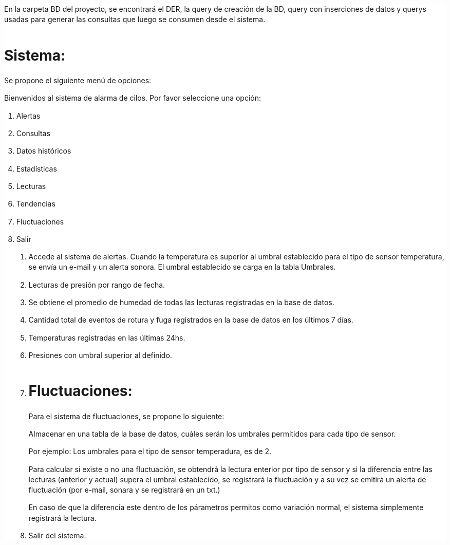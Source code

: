 En la carpeta BD del proyecto, se encontrará el DER, la query de creación de la BD, query con inserciones de datos y querys usadas para generar las consultas que luego se consumen desde el sistema.

# Sistema:

Se propone el siguiente menú de opciones:

Bienvenidos al sistema de alarma de cilos. Por favor seleccione una opción:
1. Alertas
2. Consultas
3. Datos históricos
4. Estadísticas
5. Lecturas
6. Tendencias
7. Fluctuaciones
8. Salir

    1. Accede al sistema de alertas. Cuando la temperatura es superior al umbral establecido para el tipo de sensor temperatura, se envía un e-mail y un alerta sonora. 
    El umbral establecido se carga en la tabla Umbrales.

    2. Lecturas de presión por rango de fecha.

    3. Se obtiene el promedio de humedad de todas las lecturas registradas en la base de datos.

    4. Cantidad total de eventos de rotura y fuga registrados en la base de datos en los últimos 7 días.

    5. Temperaturas registradas en las últimas 24hs.

    6. Presiones con umbral superior al definido.

    7. 
        # Fluctuaciones:
        Para el sistema de fluctuaciones, se propone lo siguiente:

        Almacenar en una tabla de la base de datos, cuáles serán los umbrales permitidos para cada tipo de sensor.

        Por ejemplo:
            Los umbrales para el tipo de sensor temperadura, es de 2.

        Para calcular si existe o no una fluctuación, se obtendrá la lectura enterior por tipo de sensor y si la diferencia entre 
        las lecturas (anterior y actual) supera el umbral establecido, se registrará la fluctuación y a su vez se emitirá un alerta de fluctuación (por e-mail, sonara y se registrará en un txt.)

        En caso de que la diferencia este dentro de los párametros permitos como variación normal, el sistema simplemente registrará la lectura.

    8. Salir del sistema.
